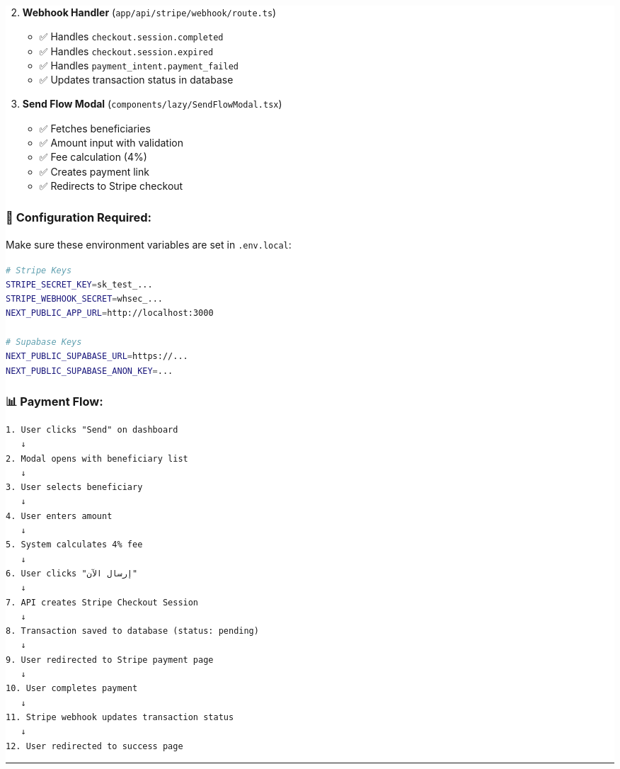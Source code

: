 2. **Webhook Handler** (`app/api/stripe/webhook/route.ts`)
   - ✅ Handles `checkout.session.completed`
   - ✅ Handles `checkout.session.expired`
   - ✅ Handles `payment_intent.payment_failed`
   - ✅ Updates transaction status in database

3. **Send Flow Modal** (`components/lazy/SendFlowModal.tsx`)
   - ✅ Fetches beneficiaries
   - ✅ Amount input with validation
   - ✅ Fee calculation (4%)
   - ✅ Creates payment link
   - ✅ Redirects to Stripe checkout

### 🔧 **Configuration Required:**

Make sure these environment variables are set in `.env.local`:

```bash
# Stripe Keys
STRIPE_SECRET_KEY=sk_test_...
STRIPE_WEBHOOK_SECRET=whsec_...
NEXT_PUBLIC_APP_URL=http://localhost:3000

# Supabase Keys
NEXT_PUBLIC_SUPABASE_URL=https://...
NEXT_PUBLIC_SUPABASE_ANON_KEY=...
```

### 📊 **Payment Flow:**

```
1. User clicks "Send" on dashboard
   ↓
2. Modal opens with beneficiary list
   ↓
3. User selects beneficiary
   ↓
4. User enters amount
   ↓
5. System calculates 4% fee
   ↓
6. User clicks "إرسال الآن"
   ↓
7. API creates Stripe Checkout Session
   ↓
8. Transaction saved to database (status: pending)
   ↓
9. User redirected to Stripe payment page
   ↓
10. User completes payment
   ↓
11. Stripe webhook updates transaction status
   ↓
12. User redirected to success page
```

---